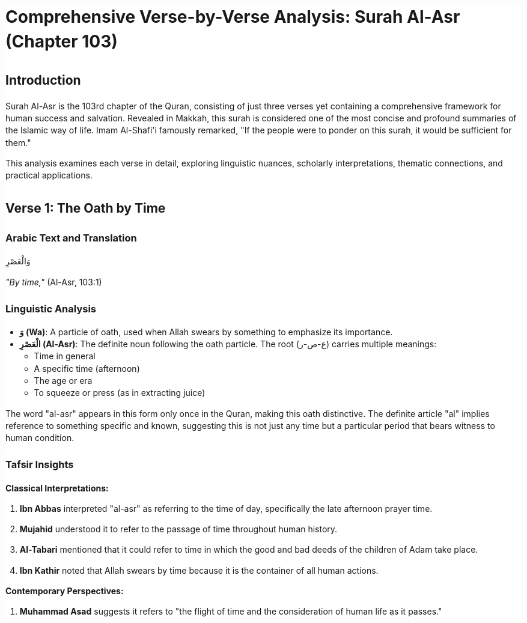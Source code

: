 # Comprehensive Verse-by-Verse Analysis: Surah Al-Asr (Chapter 103)

## Introduction

Surah Al-Asr is the 103rd chapter of the Quran, consisting of just three verses yet containing a comprehensive framework for human success and salvation. Revealed in Makkah, this surah is considered one of the most concise and profound summaries of the Islamic way of life. Imam Al-Shafi'i famously remarked, "If the people were to ponder on this surah, it would be sufficient for them."

This analysis examines each verse in detail, exploring linguistic nuances, scholarly interpretations, thematic connections, and practical applications.

## Verse 1: The Oath by Time

### Arabic Text and Translation

وَالْعَصْرِ

*"By time,"* (Al-Asr, 103:1)

### Linguistic Analysis

- **وَ (Wa)**: A particle of oath, used when Allah swears by something to emphasize its importance.
- **الْعَصْرِ (Al-Asr)**: The definite noun following the oath particle. The root (ع-ص-ر) carries multiple meanings:
  - Time in general
  - A specific time (afternoon)
  - The age or era
  - To squeeze or press (as in extracting juice)

The word "al-asr" appears in this form only once in the Quran, making this oath distinctive. The definite article "al" implies reference to something specific and known, suggesting this is not just any time but a particular period that bears witness to human condition.

### Tafsir Insights

**Classical Interpretations:**

1. **Ibn Abbas** interpreted "al-asr" as referring to the time of day, specifically the late afternoon prayer time.

2. **Mujahid** understood it to refer to the passage of time throughout human history.

3. **Al-Tabari** mentioned that it could refer to time in which the good and bad deeds of the children of Adam take place.

4. **Ibn Kathir** noted that Allah swears by time because it is the container of all human actions.

**Contemporary Perspectives:**

1. **Muhammad Asad** suggests it refers to "the flight of time and the consideration of human life as it passes."
